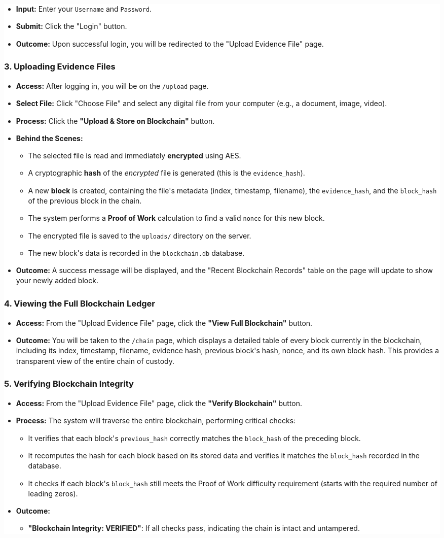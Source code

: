 * **Input:** Enter your `Username` and `Password`.

* **Submit:** Click the "Login" button.

* **Outcome:** Upon successful login, you will be redirected to the "Upload Evidence File" page.

### 3. Uploading Evidence Files

* **Access:** After logging in, you will be on the `/upload` page.

* **Select File:** Click "Choose File" and select any digital file from your computer (e.g., a document, image, video).

* **Process:** Click the **"Upload & Store on Blockchain"** button.

* **Behind the Scenes:**

    * The selected file is read and immediately **encrypted** using AES.

    * A cryptographic **hash** of the *encrypted* file is generated (this is the `evidence_hash`).

    * A new **block** is created, containing the file's metadata (index, timestamp, filename), the `evidence_hash`, and the `block_hash` of the previous block in the chain.

    * The system performs a **Proof of Work** calculation to find a valid `nonce` for this new block.

    * The encrypted file is saved to the `uploads/` directory on the server.

    * The new block's data is recorded in the `blockchain.db` database.

* **Outcome:** A success message will be displayed, and the "Recent Blockchain Records" table on the page will update to show your newly added block.

### 4. Viewing the Full Blockchain Ledger

* **Access:** From the "Upload Evidence File" page, click the **"View Full Blockchain"** button.

* **Outcome:** You will be taken to the `/chain` page, which displays a detailed table of every block currently in the blockchain, including its index, timestamp, filename, evidence hash, previous block's hash, nonce, and its own block hash. This provides a transparent view of the entire chain of custody.

### 5. Verifying Blockchain Integrity

* **Access:** From the "Upload Evidence File" page, click the **"Verify Blockchain"** button.

* **Process:** The system will traverse the entire blockchain, performing critical checks:

    * It verifies that each block's `previous_hash` correctly matches the `block_hash` of the preceding block.

    * It recomputes the hash for each block based on its stored data and verifies it matches the `block_hash` recorded in the database.

    * It checks if each block's `block_hash` still meets the Proof of Work difficulty requirement (starts with the required number of leading zeros).

* **Outcome:**

    * **"Blockchain Integrity: VERIFIED"**: If all checks pass, indicating the chain is intact and untampered.

